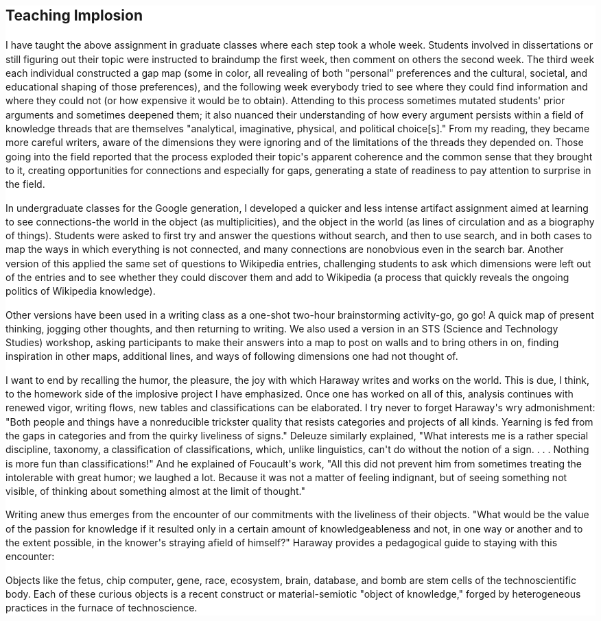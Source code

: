 
## Teaching Implosion

I have taught the above assignment in graduate classes where each step took a whole week. Students involved in dissertations or still figuring out their topic were instructed to braindump the first week, then comment on others the second week. The third week each individual constructed a gap map (some in color, all revealing of both "personal" preferences and the cultural, societal, and educational shaping of those preferences), and the following week everybody tried to see where they could find information and where they could not (or how expensive it would be to obtain). Attending to this process sometimes mutated students' prior arguments and sometimes deepened them; it also nuanced their understanding of how every argument persists within a field of knowledge threads that are themselves "analytical, imaginative, physical, and political choice[s]." From my reading, they became more careful writers, aware of the dimensions they were ignoring and of the limitations of the threads they depended on. Those going into the field reported that the process exploded their topic's apparent coherence and the common sense that they brought to it, creating opportunities for connections and especially for gaps, generating a state of readiness to pay attention to surprise in the field.

In undergraduate classes for the Google generation, I developed a quicker and less intense artifact assignment aimed at learning to see connections-the world in the object (as multiplicities), and the object in the world (as lines of circulation and as a biography of things). Students were asked to first try and answer the questions without search, and then to use search, and in both cases to map the ways in which everything is not connected, and many connections are nonobvious even in the search bar. Another version of this applied the same set of questions to Wikipedia entries, challenging students to ask which dimensions were left out of the entries and to see whether they could discover them and add to Wikipedia (a process that quickly reveals the ongoing politics of Wikipedia knowledge).

Other versions have been used in a writing class as a one-shot two-hour brainstorming activity-go, go go! A quick map of present thinking, jogging other thoughts, and then returning to writing. We also used a version in an STS (Science and Technology Studies) workshop, asking participants to make their answers into a map to post on walls and to bring others in on, finding inspiration in other maps, additional lines, and ways of following dimensions one had not thought of.

I want to end by recalling the humor, the pleasure, the joy with which Haraway writes and works on the world. This is due, I think, to the homework side of the implosive project I have emphasized. Once one has worked on all of this, analysis continues with renewed vigor, writing flows, new tables and classifications can be elaborated. I try never to forget Haraway's wry admonishment: "Both people and things have a nonreducible trickster quality that resists categories and projects of all kinds. Yearning is fed from the gaps in categories and from the quirky liveliness of signs." Deleuze similarly explained, "What interests me is a rather special discipline, taxonomy, a classification of classifications, which, unlike linguistics, can't do without the notion of a sign. . . . Nothing is more fun than classifications!" And he explained of Foucault's work, "All this did not prevent him from sometimes treating the intolerable with great humor; we laughed a lot. Because it was not a matter of feeling indignant, but of seeing something not visible, of thinking about something almost at the limit of thought."

Writing anew thus emerges from the encounter of our commitments with the liveliness of their objects. "What would be the value of the passion for knowledge if it resulted only in a certain amount of knowledgeableness and not, in one way or another and to the extent possible, in the knower's straying afield of himself?" Haraway provides a pedagogical guide to staying with this encounter:

Objects like the fetus, chip computer, gene, race, ecosystem, brain, database, and bomb are stem cells of the technoscientific body. Each of these curious objects is a recent construct or material-semiotic "object of knowledge," forged by heterogeneous practices in the furnace of technoscience.
